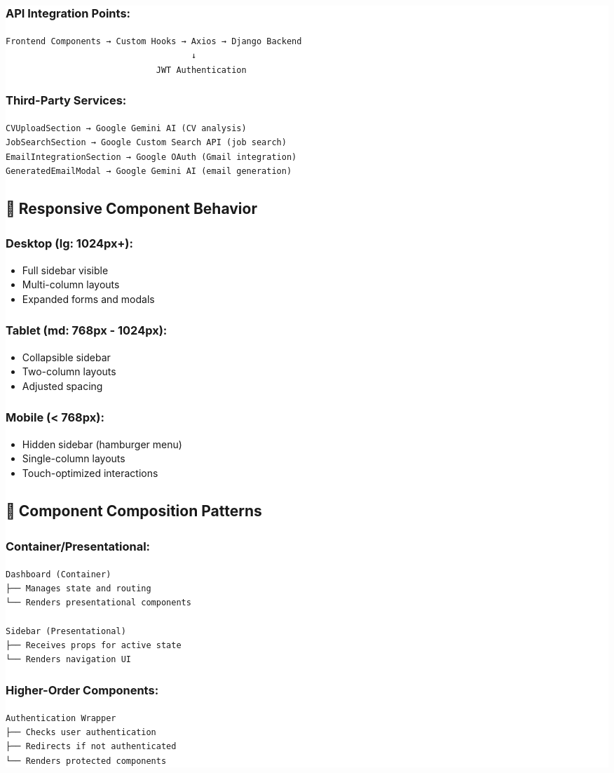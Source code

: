 ### API Integration Points:
```
Frontend Components → Custom Hooks → Axios → Django Backend
                                     ↓
                              JWT Authentication
```

### Third-Party Services:
```
CVUploadSection → Google Gemini AI (CV analysis)
JobSearchSection → Google Custom Search API (job search)
EmailIntegrationSection → Google OAuth (Gmail integration)
GeneratedEmailModal → Google Gemini AI (email generation)
```

## 📱 Responsive Component Behavior

### Desktop (lg: 1024px+):
- Full sidebar visible
- Multi-column layouts
- Expanded forms and modals

### Tablet (md: 768px - 1024px):
- Collapsible sidebar
- Two-column layouts
- Adjusted spacing

### Mobile (< 768px):
- Hidden sidebar (hamburger menu)
- Single-column layouts
- Touch-optimized interactions

## 🧩 Component Composition Patterns

### Container/Presentational:
```
Dashboard (Container)
├── Manages state and routing
└── Renders presentational components

Sidebar (Presentational)
├── Receives props for active state
└── Renders navigation UI
```

### Higher-Order Components:
```
Authentication Wrapper
├── Checks user authentication
├── Redirects if not authenticated
└── Renders protected components
```
